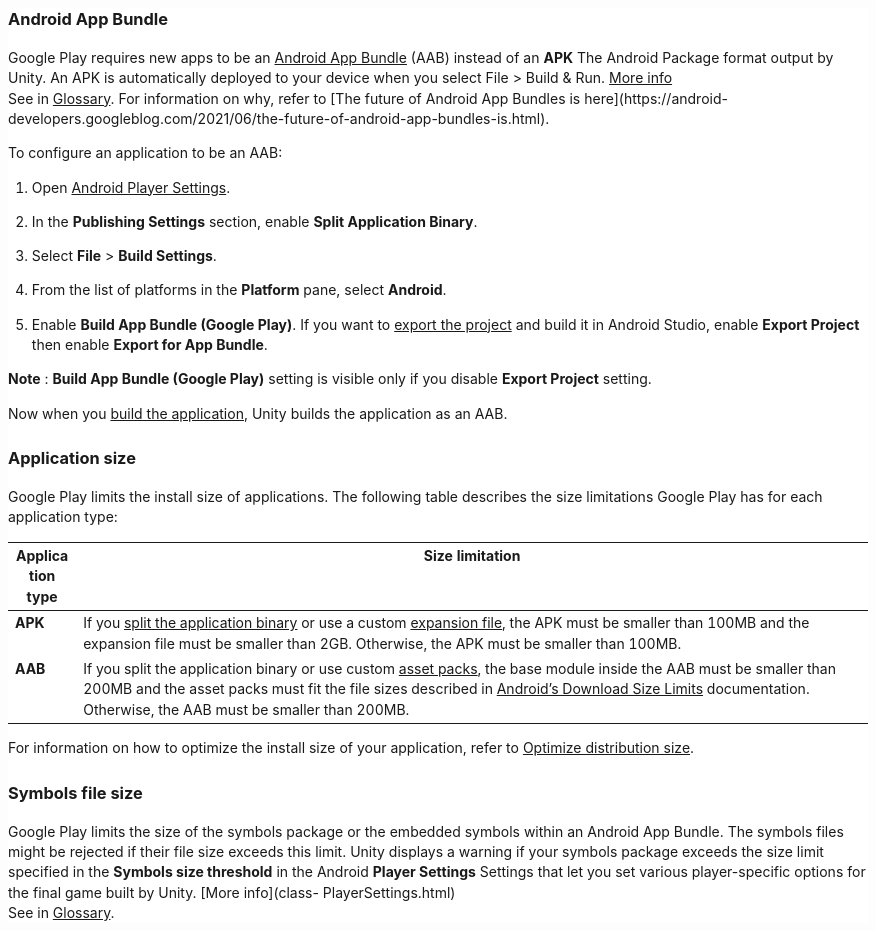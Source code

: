 ### Android App Bundle

Google Play requires new apps to be an [Android App
Bundle](https://developer.android.com/guide/app-bundle) (AAB) instead of an
**APK** The Android Package format output by Unity. An APK is automatically
deployed to your device when you select File > Build & Run. [More
info](android-BuildProcess.html)  
See in [Glossary](Glossary.html#APK). For information on why, refer to [The
future of Android App Bundles is here](https://android-
developers.googleblog.com/2021/06/the-future-of-android-app-bundles-is.html).

To configure an application to be an AAB:

  1. Open [Android Player Settings](class-PlayerSettingsAndroid.html).

  2. In the **Publishing Settings** section, enable **Split Application Binary**.

  3. Select **File** > **Build Settings**.

  4. From the list of platforms in the **Platform** pane, select **Android**.

  5. Enable **Build App Bundle (Google Play)**. If you want to [export the project](android-export-process.html) and build it in Android Studio, enable **Export Project** then enable **Export for App Bundle**.

**Note** : **Build App Bundle (Google Play)** setting is visible only if you
disable **Export Project** setting.

Now when you [build the application](android-BuildProcess.html#building),
Unity builds the application as an AAB.

### Application size

Google Play limits the install size of applications. The following table
describes the size limitations Google Play has for each application type:

**Application type** | **Size limitation**  
---|---  
**APK** | If you [split the application binary](android-optimize-distribution-size.html#splitting-the-application-binary) or use a custom [expansion file](android-OBBsupport.html), the APK must be smaller than 100MB and the expansion file must be smaller than 2GB. Otherwise, the APK must be smaller than 100MB.  
**AAB** | If you split the application binary or use custom [asset packs](play-asset-delivery.html), the base module inside the AAB must be smaller than 200MB and the asset packs must fit the file sizes described in [Android’s Download Size Limits](https://support.google.com/googleplay/android-developer/answer/9859372#size_limits) documentation. Otherwise, the AAB must be smaller than 200MB.  
  
For information on how to optimize the install size of your application, refer
to [Optimize distribution size](android-optimize-distribution-size.html).

### Symbols file size

Google Play limits the size of the symbols package or the embedded symbols
within an Android App Bundle. The symbols files might be rejected if their
file size exceeds this limit. Unity displays a warning if your symbols package
exceeds the size limit specified in the **Symbols size threshold** in the
Android **Player Settings** Settings that let you set various player-specific
options for the final game built by Unity. [More info](class-
PlayerSettings.html)  
See in [Glossary](Glossary.html#PlayerSettings).
